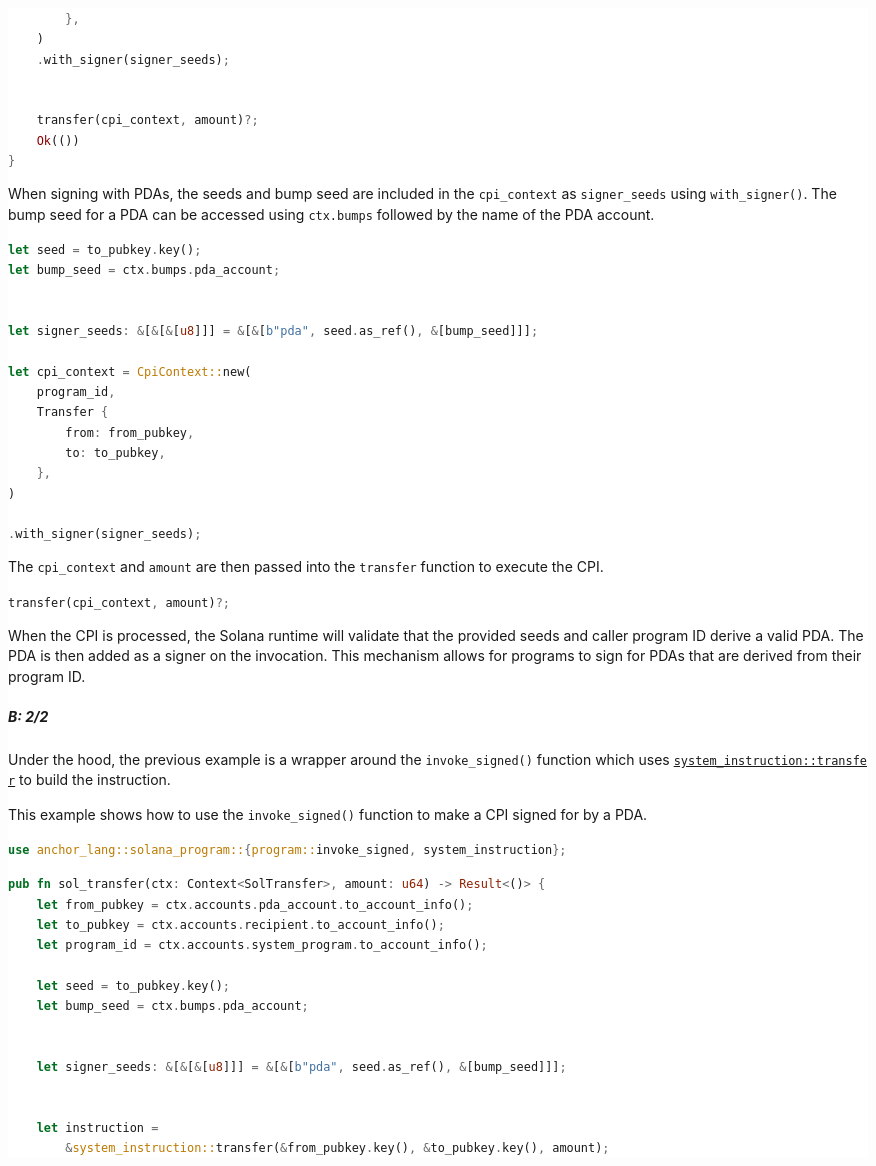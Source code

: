 ```rust
        },
    )
    .with_signer(signer_seeds);
 

    transfer(cpi_context, amount)?;
    Ok(())
}
```

When signing with PDAs, the seeds and bump seed are included in the `cpi_context` as `signer_seeds` using `with_signer()`. The bump seed for a PDA can be accessed using `ctx.bumps` followed by the name of the PDA account.

```rust
let seed = to_pubkey.key();
let bump_seed = ctx.bumps.pda_account;


let signer_seeds: &[&[&[u8]]] = &[&[b"pda", seed.as_ref(), &[bump_seed]]];
 
let cpi_context = CpiContext::new(
    program_id,
    Transfer {
        from: from_pubkey,
        to: to_pubkey,
    },
)

.with_signer(signer_seeds);
```

The `cpi_context` and `amount` are then passed into the `transfer` function to execute the CPI.

```rust
transfer(cpi_context, amount)?;
```

When the CPI is processed, the Solana runtime will validate that the provided seeds and caller program ID derive a valid PDA. The PDA is then added as a signer on the invocation. This mechanism allows for programs to sign for PDAs that are derived from their program ID.

#####  B: 2/2

Under the hood, the previous example is a wrapper around the `invoke_signed()` function which uses [`system_instruction::transfer`](https://github.com/anza-xyz/agave/blob/v1.18.26/sdk/program/src/system_instruction.rs#L881-L891) to build the instruction.

This example shows how to use the `invoke_signed()` function to make a CPI signed for by a PDA.

```rust
use anchor_lang::solana_program::{program::invoke_signed, system_instruction};
```

```rust
pub fn sol_transfer(ctx: Context<SolTransfer>, amount: u64) -> Result<()> {
    let from_pubkey = ctx.accounts.pda_account.to_account_info();
    let to_pubkey = ctx.accounts.recipient.to_account_info();
    let program_id = ctx.accounts.system_program.to_account_info();
 
    let seed = to_pubkey.key();
    let bump_seed = ctx.bumps.pda_account;
 

    let signer_seeds: &[&[&[u8]]] = &[&[b"pda", seed.as_ref(), &[bump_seed]]];
 

    let instruction =
        &system_instruction::transfer(&from_pubkey.key(), &to_pubkey.key(), amount);
```